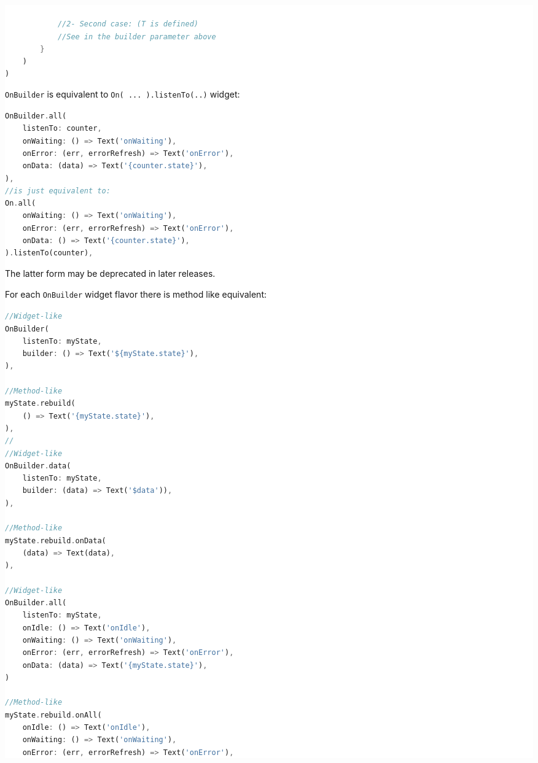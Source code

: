 ```dart

            //2- Second case: (T is defined)
            //See in the builder parameter above
        }
    )
)
```

`OnBuilder` is equivalent to `On( ... ).listenTo(..)` widget:
```dart
OnBuilder.all(
    listenTo: counter,
    onWaiting: () => Text('onWaiting'),
    onError: (err, errorRefresh) => Text('onError'),
    onData: (data) => Text('{counter.state}'),
),
//is just equivalent to:
On.all(
    onWaiting: () => Text('onWaiting'),
    onError: (err, errorRefresh) => Text('onError'),
    onData: () => Text('{counter.state}'),
).listenTo(counter),
```

The latter form may be deprecated in later releases.


For each `OnBuilder` widget flavor there is method like equivalent:
```dart
//Widget-like
OnBuilder(
    listenTo: myState,
    builder: () => Text('${myState.state}'),
),

//Method-like
myState.rebuild(
    () => Text('{myState.state}'),
),
//
//Widget-like
OnBuilder.data(
    listenTo: myState,
    builder: (data) => Text('$data')),
),

//Method-like
myState.rebuild.onData(
    (data) => Text(data),
),

//Widget-like
OnBuilder.all(
    listenTo: myState,
    onIdle: () => Text('onIdle'),
    onWaiting: () => Text('onWaiting'),
    onError: (err, errorRefresh) => Text('onError'),
    onData: (data) => Text('{myState.state}'),
)

//Method-like    
myState.rebuild.onAll(
    onIdle: () => Text('onIdle'),
    onWaiting: () => Text('onWaiting'),
    onError: (err, errorRefresh) => Text('onError'),
```